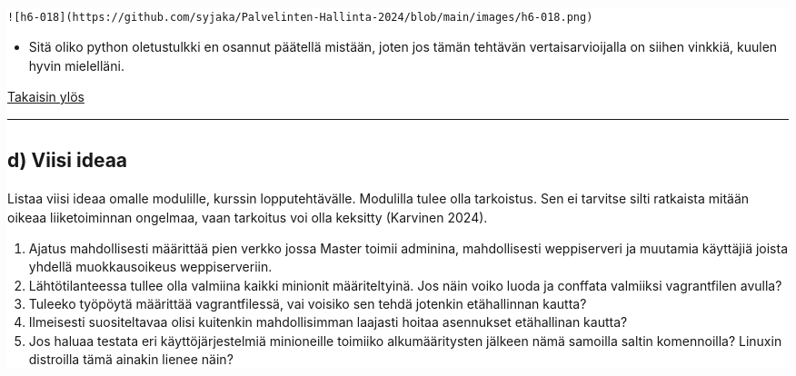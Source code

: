     ![h6-018](https://github.com/syjaka/Palvelinten-Hallinta-2024/blob/main/images/h6-018.png)
  - Sitä oliko python oletustulkki en osannut päätellä mistään, joten jos tämän tehtävän vertaisarvioijalla on siihen vinkkiä, kuulen hyvin mielelläni.
  
[Takaisin ylös](https://github.com/syjaka/Palvelinten-Hallinta-2024/blob/main/h6_Benchmark.md#h6-benchmark)
___ 

## d) Viisi ideaa

Listaa viisi ideaa omalle modulille, kurssin lopputehtävälle. Modulilla tulee olla tarkoistus. Sen ei tarvitse silti ratkaista mitään oikeaa liiketoiminnan ongelmaa, vaan tarkoitus voi olla keksitty (Karvinen 2024).


1. Ajatus mahdollisesti määrittää pien verkko jossa Master toimii adminina, mahdollisesti weppiserveri ja muutamia käyttäjiä joista yhdellä muokkausoikeus weppiserveriin.
2. Lähtötilanteessa tullee olla valmiina kaikki minionit määriteltyinä. Jos näin voiko luoda ja conffata valmiiksi vagrantfilen avulla?
3. Tuleeko työpöytä määrittää vagrantfilessä, vai voisiko sen tehdä jotenkin etähallinnan kautta?
4. Ilmeisesti suositeltavaa olisi kuitenkin mahdollisimman laajasti hoitaa asennukset etähallinan kautta?
5. Jos haluaa testata eri käyttöjärjestelmiä minioneille toimiiko alkumääritysten jälkeen nämä samoilla saltin komennoilla? Linuxin distroilla tämä ainakin lienee näin?
